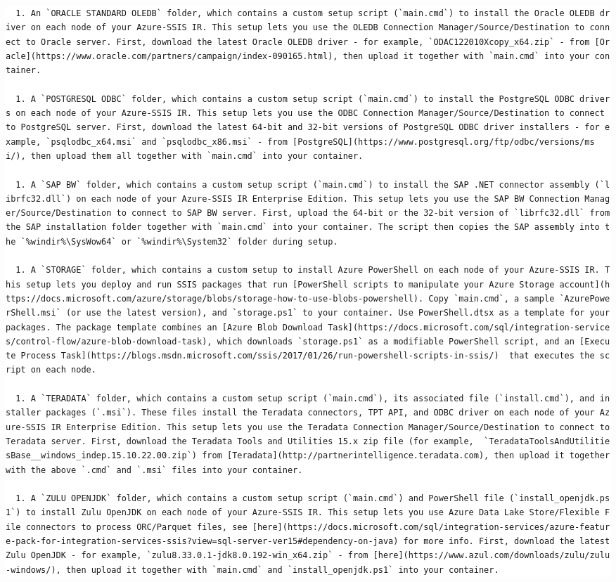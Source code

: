 	  1. An `ORACLE STANDARD OLEDB` folder, which contains a custom setup script (`main.cmd`) to install the Oracle OLEDB driver on each node of your Azure-SSIS IR. This setup lets you use the OLEDB Connection Manager/Source/Destination to connect to Oracle server. First, download the latest Oracle OLEDB driver - for example, `ODAC122010Xcopy_x64.zip` - from [Oracle](https://www.oracle.com/partners/campaign/index-090165.html), then upload it together with `main.cmd` into your container.

	  1. A `POSTGRESQL ODBC` folder, which contains a custom setup script (`main.cmd`) to install the PostgreSQL ODBC drivers on each node of your Azure-SSIS IR. This setup lets you use the ODBC Connection Manager/Source/Destination to connect to PostgreSQL server. First, download the latest 64-bit and 32-bit versions of PostgreSQL ODBC driver installers - for example, `psqlodbc_x64.msi` and `psqlodbc_x86.msi` - from [PostgreSQL](https://www.postgresql.org/ftp/odbc/versions/msi/), then upload them all together with `main.cmd` into your container.

      1. A `SAP BW` folder, which contains a custom setup script (`main.cmd`) to install the SAP .NET connector assembly (`librfc32.dll`) on each node of your Azure-SSIS IR Enterprise Edition. This setup lets you use the SAP BW Connection Manager/Source/Destination to connect to SAP BW server. First, upload the 64-bit or the 32-bit version of `librfc32.dll` from the SAP installation folder together with `main.cmd` into your container. The script then copies the SAP assembly into the `%windir%\SysWow64` or `%windir%\System32` folder during setup.

      1. A `STORAGE` folder, which contains a custom setup to install Azure PowerShell on each node of your Azure-SSIS IR. This setup lets you deploy and run SSIS packages that run [PowerShell scripts to manipulate your Azure Storage account](https://docs.microsoft.com/azure/storage/blobs/storage-how-to-use-blobs-powershell). Copy `main.cmd`, a sample `AzurePowerShell.msi` (or use the latest version), and `storage.ps1` to your container. Use PowerShell.dtsx as a template for your packages. The package template combines an [Azure Blob Download Task](https://docs.microsoft.com/sql/integration-services/control-flow/azure-blob-download-task), which downloads `storage.ps1` as a modifiable PowerShell script, and an [Execute Process Task](https://blogs.msdn.microsoft.com/ssis/2017/01/26/run-powershell-scripts-in-ssis/)  that executes the script on each node.

      1. A `TERADATA` folder, which contains a custom setup script (`main.cmd`), its associated file (`install.cmd`), and installer packages (`.msi`). These files install the Teradata connectors, TPT API, and ODBC driver on each node of your Azure-SSIS IR Enterprise Edition. This setup lets you use the Teradata Connection Manager/Source/Destination to connect to Teradata server. First, download the Teradata Tools and Utilities 15.x zip file (for example,  `TeradataToolsAndUtilitiesBase__windows_indep.15.10.22.00.zip`) from [Teradata](http://partnerintelligence.teradata.com), then upload it together with the above `.cmd` and `.msi` files into your container.

      1. A `ZULU OPENJDK` folder, which contains a custom setup script (`main.cmd`) and PowerShell file (`install_openjdk.ps1`) to install Zulu OpenJDK on each node of your Azure-SSIS IR. This setup lets you use Azure Data Lake Store/Flexible File connectors to process ORC/Parquet files, see [here](https://docs.microsoft.com/sql/integration-services/azure-feature-pack-for-integration-services-ssis?view=sql-server-ver15#dependency-on-java) for more info. First, download the latest Zulu OpenJDK - for example, `zulu8.33.0.1-jdk8.0.192-win_x64.zip` - from [here](https://www.azul.com/downloads/zulu/zulu-windows/), then upload it together with `main.cmd` and `install_openjdk.ps1` into your container.
